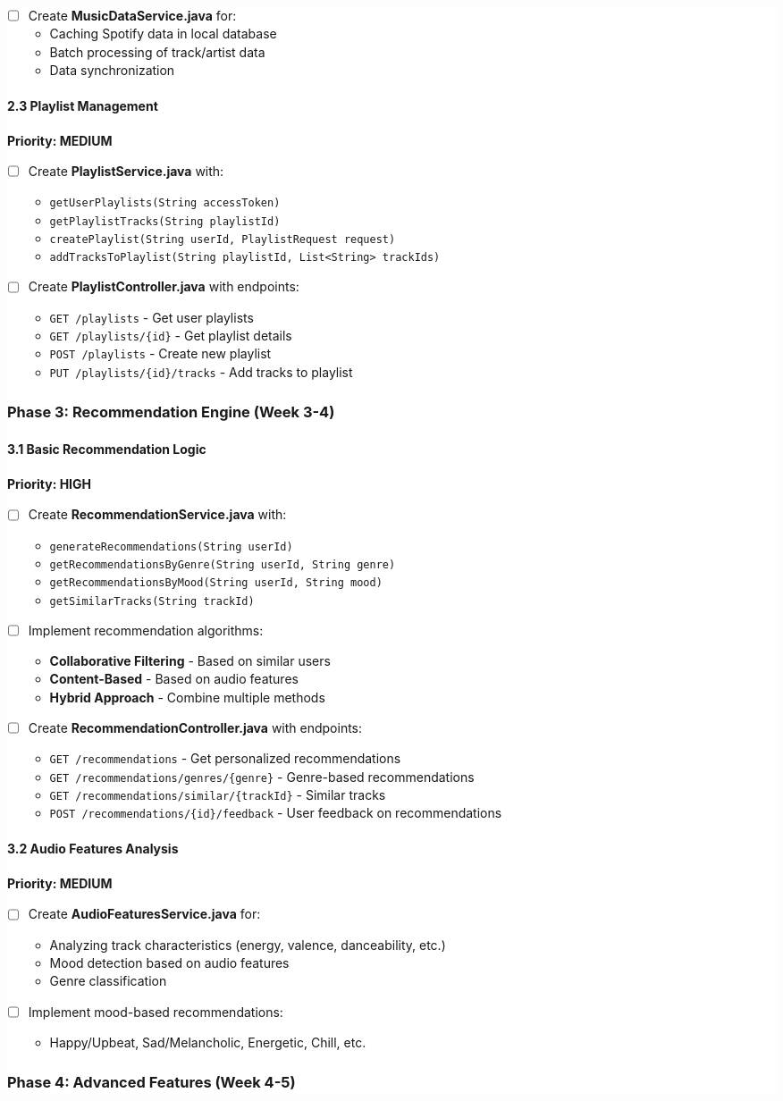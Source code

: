 - [ ] Create **MusicDataService.java** for:
  - Caching Spotify data in local database
  - Batch processing of track/artist data
  - Data synchronization

#### 2.3 Playlist Management
**Priority: MEDIUM**

- [ ] Create **PlaylistService.java** with:
  - `getUserPlaylists(String accessToken)`
  - `getPlaylistTracks(String playlistId)`
  - `createPlaylist(String userId, PlaylistRequest request)`
  - `addTracksToPlaylist(String playlistId, List<String> trackIds)`

- [ ] Create **PlaylistController.java** with endpoints:
  - `GET /playlists` - Get user playlists
  - `GET /playlists/{id}` - Get playlist details
  - `POST /playlists` - Create new playlist
  - `PUT /playlists/{id}/tracks` - Add tracks to playlist

### Phase 3: Recommendation Engine (Week 3-4)

#### 3.1 Basic Recommendation Logic
**Priority: HIGH**

- [ ] Create **RecommendationService.java** with:
  - `generateRecommendations(String userId)`
  - `getRecommendationsByGenre(String userId, String genre)`
  - `getRecommendationsByMood(String userId, String mood)`
  - `getSimilarTracks(String trackId)`

- [ ] Implement recommendation algorithms:
  - **Collaborative Filtering** - Based on similar users
  - **Content-Based** - Based on audio features
  - **Hybrid Approach** - Combine multiple methods

- [ ] Create **RecommendationController.java** with endpoints:
  - `GET /recommendations` - Get personalized recommendations
  - `GET /recommendations/genres/{genre}` - Genre-based recommendations
  - `GET /recommendations/similar/{trackId}` - Similar tracks
  - `POST /recommendations/{id}/feedback` - User feedback on recommendations

#### 3.2 Audio Features Analysis
**Priority: MEDIUM**

- [ ] Create **AudioFeaturesService.java** for:
  - Analyzing track characteristics (energy, valence, danceability, etc.)
  - Mood detection based on audio features
  - Genre classification

- [ ] Implement mood-based recommendations:
  - Happy/Upbeat, Sad/Melancholic, Energetic, Chill, etc.

### Phase 4: Advanced Features (Week 4-5)
